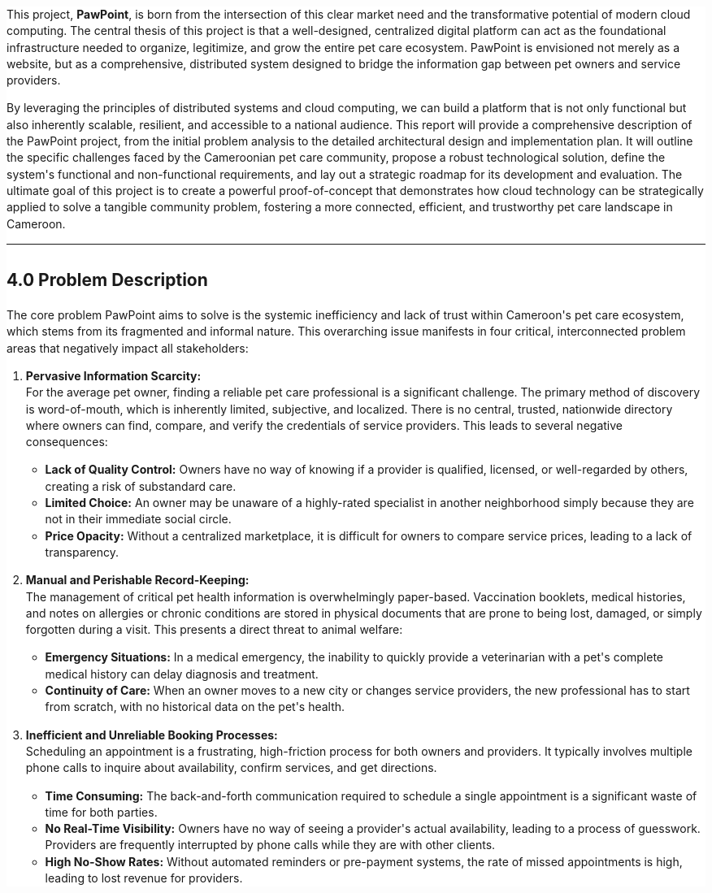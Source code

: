 This project, **PawPoint**, is born from the intersection of this clear market need and the transformative potential of modern cloud computing. The central thesis of this project is that a well-designed, centralized digital platform can act as the foundational infrastructure needed to organize, legitimize, and grow the entire pet care ecosystem. PawPoint is envisioned not merely as a website, but as a comprehensive, distributed system designed to bridge the information gap between pet owners and service providers.  

By leveraging the principles of distributed systems and cloud computing, we can build a platform that is not only functional but also inherently scalable, resilient, and accessible to a national audience. This report will provide a comprehensive description of the PawPoint project, from the initial problem analysis to the detailed architectural design and implementation plan. It will outline the specific challenges faced by the Cameroonian pet care community, propose a robust technological solution, define the system's functional and non-functional requirements, and lay out a strategic roadmap for its development and evaluation. The ultimate goal of this project is to create a powerful proof-of-concept that demonstrates how cloud technology can be strategically applied to solve a tangible community problem, fostering a more connected, efficient, and trustworthy pet care landscape in Cameroon.  

---

## 4.0 Problem Description  
The core problem PawPoint aims to solve is the systemic inefficiency and lack of trust within Cameroon's pet care ecosystem, which stems from its fragmented and informal nature. This overarching issue manifests in four critical, interconnected problem areas that negatively impact all stakeholders:  

1. **Pervasive Information Scarcity:**  
   For the average pet owner, finding a reliable pet care professional is a significant challenge. The primary method of discovery is word-of-mouth, which is inherently limited, subjective, and localized. There is no central, trusted, nationwide directory where owners can find, compare, and verify the credentials of service providers. This leads to several negative consequences:  
   - **Lack of Quality Control:** Owners have no way of knowing if a provider is qualified, licensed, or well-regarded by others, creating a risk of substandard care.  
   - **Limited Choice:** An owner may be unaware of a highly-rated specialist in another neighborhood simply because they are not in their immediate social circle.  
   - **Price Opacity:** Without a centralized marketplace, it is difficult for owners to compare service prices, leading to a lack of transparency.  

2. **Manual and Perishable Record-Keeping:**  
   The management of critical pet health information is overwhelmingly paper-based. Vaccination booklets, medical histories, and notes on allergies or chronic conditions are stored in physical documents that are prone to being lost, damaged, or simply forgotten during a visit. This presents a direct threat to animal welfare:  
   - **Emergency Situations:** In a medical emergency, the inability to quickly provide a veterinarian with a pet's complete medical history can delay diagnosis and treatment.  
   - **Continuity of Care:** When an owner moves to a new city or changes service providers, the new professional has to start from scratch, with no historical data on the pet's health.  

3. **Inefficient and Unreliable Booking Processes:**  
   Scheduling an appointment is a frustrating, high-friction process for both owners and providers. It typically involves multiple phone calls to inquire about availability, confirm services, and get directions.  
   - **Time Consuming:** The back-and-forth communication required to schedule a single appointment is a significant waste of time for both parties.  
   - **No Real-Time Visibility:** Owners have no way of seeing a provider's actual availability, leading to a process of guesswork. Providers are frequently interrupted by phone calls while they are with other clients.  
   - **High No-Show Rates:** Without automated reminders or pre-payment systems, the rate of missed appointments is high, leading to lost revenue for providers.  

